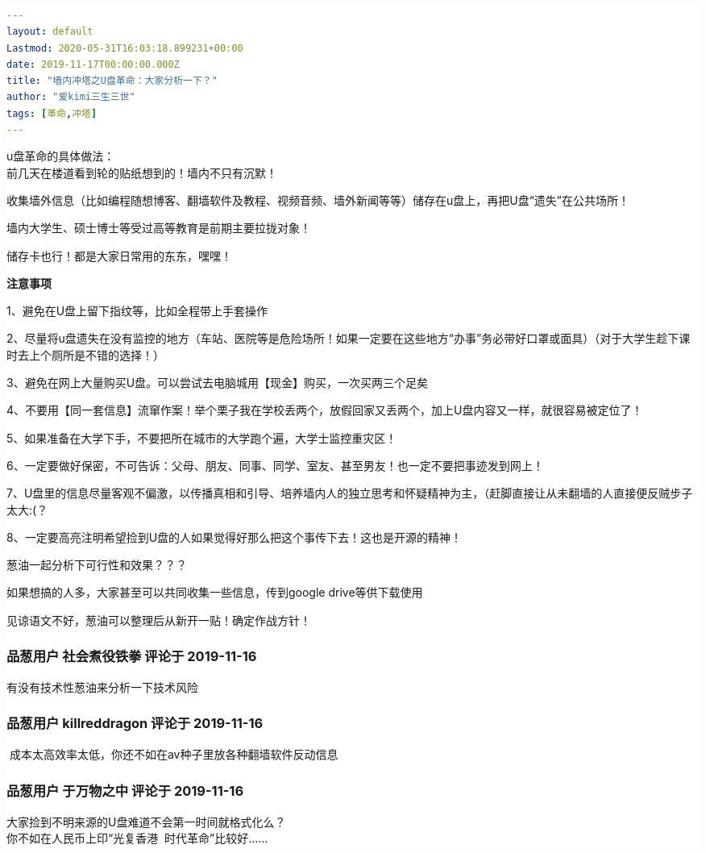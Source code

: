 ```yaml
---
layout: default
Lastmod: 2020-05-31T16:03:18.899231+00:00
date: 2019-11-17T00:00:00.000Z
title: "墙内冲塔之U盘革命：大家分析一下？"
author: "爱kimi三生三世"
tags: [革命,冲塔]
---
```


u盘革命的具体做法：  
前几天在楼道看到轮的贴纸想到的！墙内不只有沉默！  
  
收集墙外信息（比如编程随想博客、翻墙软件及教程、视频音频、墙外新闻等等）储存在u盘上，再把U盘“遗失”在公共场所！  
  
墙内大学生、硕士博士等受过高等教育是前期主要拉拢对象！  
  
储存卡也行！都是大家日常用的东东，嘿嘿！  
  
**注意事项**  
  
1、避免在U盘上留下指纹等，比如全程带上手套操作  
  
2、尽量将u盘遗失在没有监控的地方（车站、医院等是危险场所！如果一定要在这些地方“办事”务必带好口罩或面具）（对于大学生趁下课时去上个厕所是不错的选择！）  
  
3、避免在网上大量购买U盘。可以尝试去电脑城用【现金】购买，一次买两三个足矣  
  
4、不要用【同一套信息】流窜作案！举个栗子我在学校丢两个，放假回家又丢两个，加上U盘内容又一样，就很容易被定位了！  
  
5、如果准备在大学下手，不要把所在城市的大学跑个遍，大学士监控重灾区！  
  
6、一定要做好保密，不可告诉：父母、朋友、同事、同学、室友、甚至男友！也一定不要把事迹发到网上！  
  
7、U盘里的信息尽量客观不偏激，以传播真相和引导、培养墙内人的独立思考和怀疑精神为主，（赶脚直接让从未翻墙的人直接便反贼步子太大:(？  
  
8、一定要高亮注明希望捡到U盘的人如果觉得好那么把这个事传下去！这也是开源的精神！  
  
葱油一起分析下可行性和效果？？？  
  
如果想搞的人多，大家甚至可以共同收集一些信息，传到google drive等供下载使用  
  
见谅语文不好，葱油可以整理后从新开一贴！确定作战方针！

            
### 品葱用户 **社会煮役铁拳** 评论于 2019-11-16
        
有没有技术性葱油来分析一下技术风险
        


            
### 品葱用户 **killreddragon** 评论于 2019-11-16
        
 成本太高效率太低，你还不如在av种子里放各种翻墙软件反动信息
        


            
### 品葱用户 **于万物之中** 评论于 2019-11-16
        
大家捡到不明来源的U盘难道不会第一时间就格式化么？  
你不如在人民币上印“光复香港  时代革命”比较好……
        